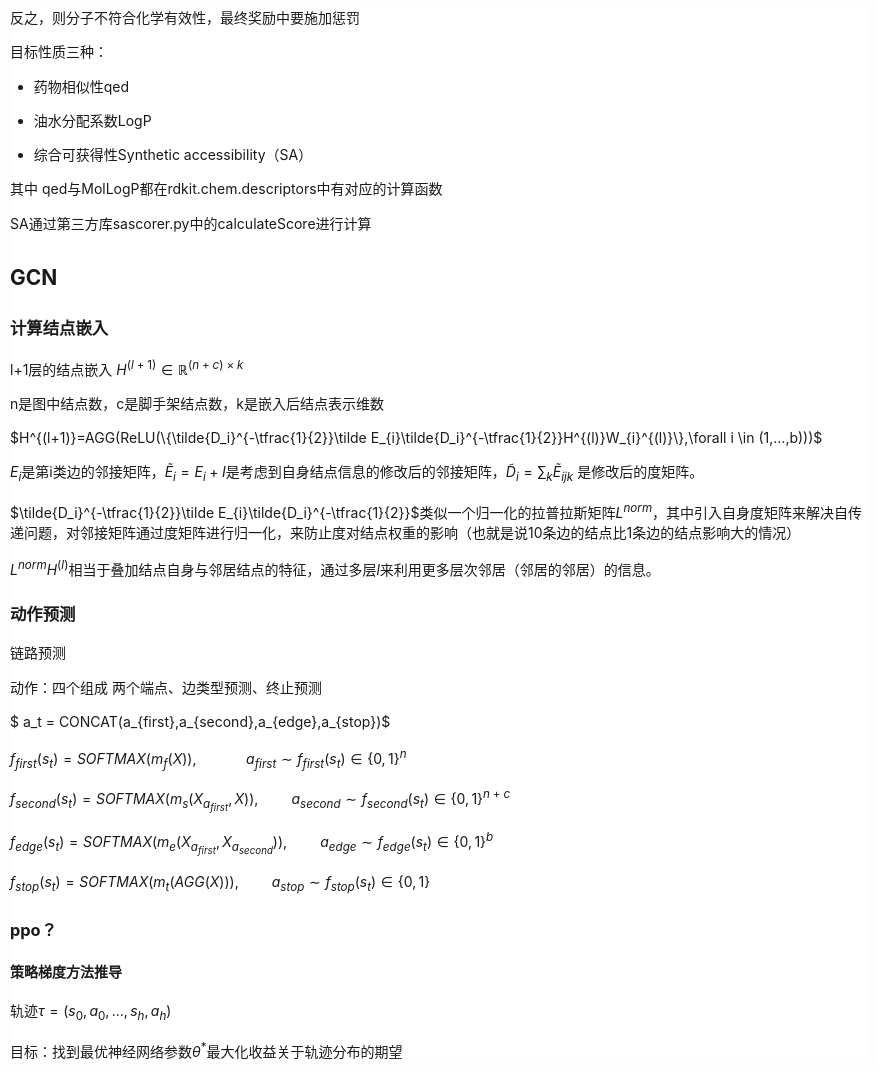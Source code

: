 反之，则分子不符合化学有效性，最终奖励中要施加惩罚



目标性质三种：

- 药物相似性qed
- 油水分配系数LogP

- 综合可获得性Synthetic accessibility（SA）

其中 qed与MolLogP都在rdkit.chem.descriptors中有对应的计算函数

SA通过第三方库sascorer.py中的calculateScore进行计算

## GCN

### 计算结点嵌入

l+1层的结点嵌入 $H^{(l+1)} \in \mathbb R^{(n+c)\times k}$ 

n是图中结点数，c是脚手架结点数，k是嵌入后结点表示维数

$H^{(l+1)}=AGG(ReLU(\{\tilde{D_i}^{-\tfrac{1}{2}}\tilde E_{i}\tilde{D_i}^{-\tfrac{1}{2}}H^{(l)}W_{i}^{(l)}\},\forall i \in (1,…,b)))$

$E_i$是第i类边的邻接矩阵，$\tilde E_i = E_i + I$是考虑到自身结点信息的修改后的邻接矩阵，$\tilde D_i = \sum_{k}\tilde E_{ijk}$ 是修改后的度矩阵。

$\tilde{D_i}^{-\tfrac{1}{2}}\tilde E_{i}\tilde{D_i}^{-\tfrac{1}{2}}$类似一个归一化的拉普拉斯矩阵$L^{norm}$，其中引入自身度矩阵来解决自传递问题，对邻接矩阵通过度矩阵进行归一化，来防止度对结点权重的影响（也就是说10条边的结点比1条边的结点影响大的情况）

$L^{norm}H^{(l)}$相当于叠加结点自身与邻居结点的特征，通过多层$l$来利用更多层次邻居（邻居的邻居）的信息。

### 动作预测

链路预测

动作：四个组成 两个端点、边类型预测、终止预测

$ a_t = CONCAT(a_{first},a_{second},a_{edge},a_{stop})$

$f_{first}(s_{t}) = SOFTMAX(m_f(X)),\quad \quad \quad a_{first} \sim f_{first}(s_t) \in \{0,1\}^{n}$

$f_{second}(s_{t}) = SOFTMAX(m_s(X_{a_{first}},X)),\quad \quad a_{second} \sim f_{second}(s_t) \in \{0,1\}^{n+c}$

$f_{edge}(s_{t}) = SOFTMAX(m_e(X_{a_{first}},X_{a_{second}})),\quad \quad a_{edge} \sim f_{edge}(s_t) \in \{0,1\}^{b}$

$f_{stop}(s_{t}) = SOFTMAX(m_t(AGG(X))),\quad \quad a_{stop} \sim f_{stop}(s_t) \in \{0,1\}$

### ppo？

#### 策略梯度方法推导

轨迹$\tau = (s_{0},a_{0},…,s_{h},a_{h})$

目标：找到最优神经网络参数$\theta^{*}$最大化收益关于轨迹分布的期望
